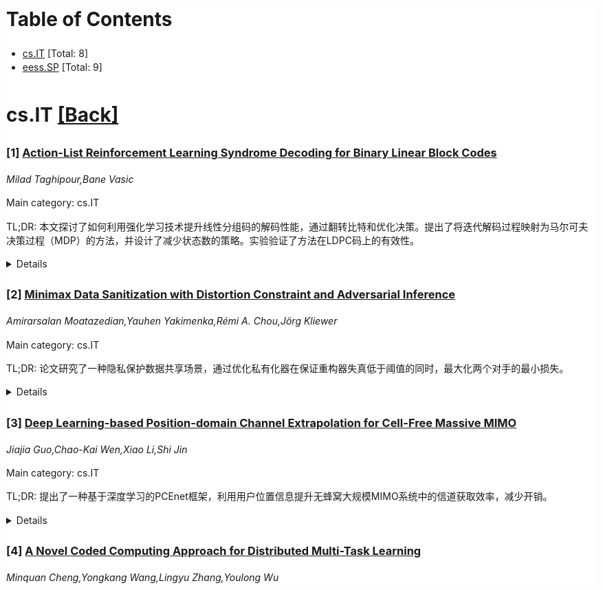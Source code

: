 <div id=toc></div>

# Table of Contents

- [cs.IT](#cs.IT) [Total: 8]
- [eess.SP](#eess.SP) [Total: 9]


<div id='cs.IT'></div>

# cs.IT [[Back]](#toc)

### [1] [Action-List Reinforcement Learning Syndrome Decoding for Binary Linear Block Codes](https://arxiv.org/abs/2507.17893)
*Milad Taghipour,Bane Vasic*

Main category: cs.IT

TL;DR: 本文探讨了如何利用强化学习技术提升线性分组码的解码性能，通过翻转比特和优化决策。提出了将迭代解码过程映射为马尔可夫决策过程（MDP）的方法，并设计了减少状态数的策略。实验验证了方法在LDPC码上的有效性。


<details><summary>Details</summary></details>


### [2] [Minimax Data Sanitization with Distortion Constraint and Adversarial Inference](https://arxiv.org/abs/2507.17942)
*Amirarsalan Moatazedian,Yauhen Yakimenka,Rémi A. Chou,Jörg Kliewer*

Main category: cs.IT

TL;DR: 论文研究了一种隐私保护数据共享场景，通过优化私有化器在保证重构器失真低于阈值的同时，最大化两个对手的最小损失。


<details><summary>Details</summary></details>


### [3] [Deep Learning-based Position-domain Channel Extrapolation for Cell-Free Massive MIMO](https://arxiv.org/abs/2507.17950)
*Jiajia Guo,Chao-Kai Wen,Xiao Li,Shi Jin*

Main category: cs.IT

TL;DR: 提出了一种基于深度学习的PCEnet框架，利用用户位置信息提升无蜂窝大规模MIMO系统中的信道获取效率，减少开销。


<details><summary>Details</summary></details>


### [4] [A Novel Coded Computing Approach for Distributed Multi-Task Learning](https://arxiv.org/abs/2507.18025)
*Minquan Cheng,Yongkang Wang,Lingyu Zhang,Youlong Wu*
